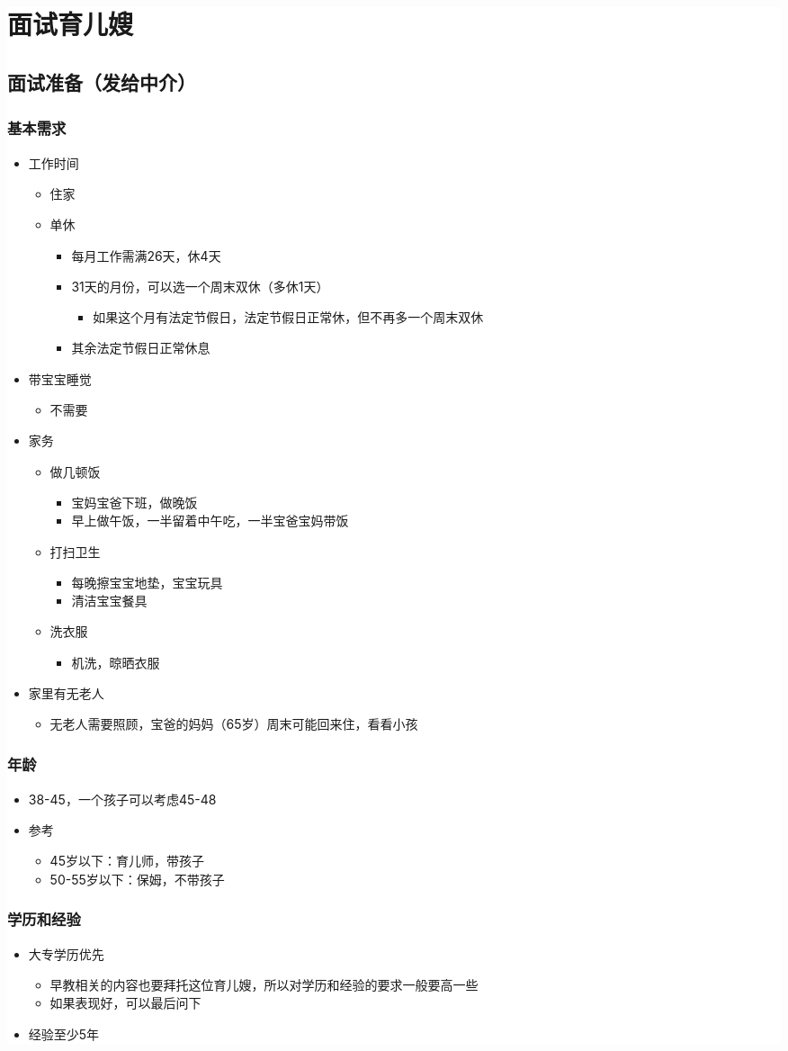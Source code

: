 # 面试育儿嫂

## 面试准备（发给中介）

### 基本需求

- 工作时间

	- 住家
	- 单休

		- 每月工作需满26天，休4天
		- 31天的月份，可以选一个周末双休（多休1天）

			- 如果这个月有法定节假日，法定节假日正常休，但不再多一个周末双休

		- 其余法定节假日正常休息

- 带宝宝睡觉

	- 不需要

- 家务

	- 做几顿饭

		- 宝妈宝爸下班，做晚饭
		- 早上做午饭，一半留着中午吃，一半宝爸宝妈带饭

	- 打扫卫生

		- 每晚擦宝宝地垫，宝宝玩具
		- 清洁宝宝餐具

	- 洗衣服

		- 机洗，晾晒衣服

- 家里有无老人

	- 无老人需要照顾，宝爸的妈妈（65岁）周末可能回来住，看看小孩

### 年龄

- 38-45，一个孩子可以考虑45-48
- 参考

	- 45岁以下：育儿师，带孩子
	- 50-55岁以下：保姆，不带孩子

### 学历和经验

- 大专学历优先

	- 早教相关的内容也要拜托这位育儿嫂，所以对学历和经验的要求一般要高一些
	- 如果表现好，可以最后问下

- 经验至少5年
